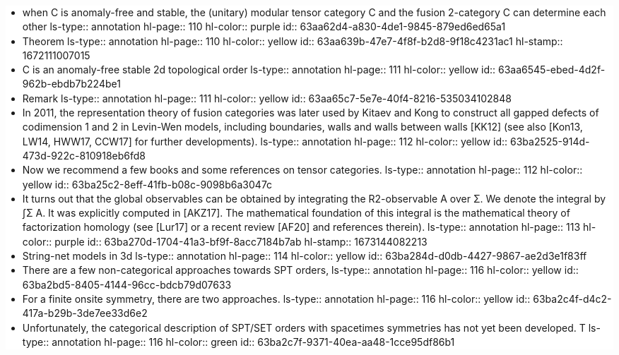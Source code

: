 - when C is anomaly-free and stable, the (unitary) modular tensor category C and the fusion 2-category C can determine each other 
  ls-type:: annotation
  hl-page:: 110
  hl-color:: purple
  id:: 63aa62d4-a830-4de1-9845-879ed6ed65a1
- Theorem
  ls-type:: annotation
  hl-page:: 110
  hl-color:: yellow
  id:: 63aa639b-47e7-4f8f-b2d8-9f18c4231ac1
  hl-stamp:: 1672111007015
- C is an anomaly-free stable 2d topological order
  ls-type:: annotation
  hl-page:: 111
  hl-color:: yellow
  id:: 63aa6545-ebed-4d2f-962b-ebdb7b224be1
- Remark 
  ls-type:: annotation
  hl-page:: 111
  hl-color:: yellow
  id:: 63aa65c7-5e7e-40f4-8216-535034102848
- In 2011, the representation theory of fusion categories was later used by Kitaev and Kong to construct all gapped defects of codimension 1 and 2 in Levin-Wen models, including boundaries, walls and walls between walls [KK12] (see also [Kon13, LW14, HWW17, CCW17] for further developments).
  ls-type:: annotation
  hl-page:: 112
  hl-color:: yellow
  id:: 63ba2525-914d-473d-922c-810918eb6fd8
- Now we recommend a few books and some references on tensor categories.
  ls-type:: annotation
  hl-page:: 112
  hl-color:: yellow
  id:: 63ba25c2-8eff-41fb-b08c-9098b6a3047c
- It turns out that the global observables can be obtained by integrating the R2-observable A over Σ. We denote the integral by ∫Σ A. It was explicitly computed in [AKZ17]. The mathematical foundation of this integral is the mathematical theory of factorization homology (see [Lur17] or a recent review [AF20] and references therein).
  ls-type:: annotation
  hl-page:: 113
  hl-color:: purple
  id:: 63ba270d-1704-41a3-bf9f-8acc7184b7ab
  hl-stamp:: 1673144082213
- String-net models in 3d
  ls-type:: annotation
  hl-page:: 114
  hl-color:: yellow
  id:: 63ba284d-d0db-4427-9867-ae2d3e1f83ff
- There are a few non-categorical approaches towards SPT orders, 
  ls-type:: annotation
  hl-page:: 116
  hl-color:: yellow
  id:: 63ba2bd5-8405-4144-96cc-bdcb79d07633
- For a finite onsite symmetry, there are two approaches.
  ls-type:: annotation
  hl-page:: 116
  hl-color:: yellow
  id:: 63ba2c4f-d4c2-417a-b29b-3de7ee33d6e2
- Unfortunately, the categorical description of SPT/SET orders with spacetimes symmetries has not yet been developed. T
  ls-type:: annotation
  hl-page:: 116
  hl-color:: green
  id:: 63ba2c7f-9371-40ea-aa48-1cce95df86b1